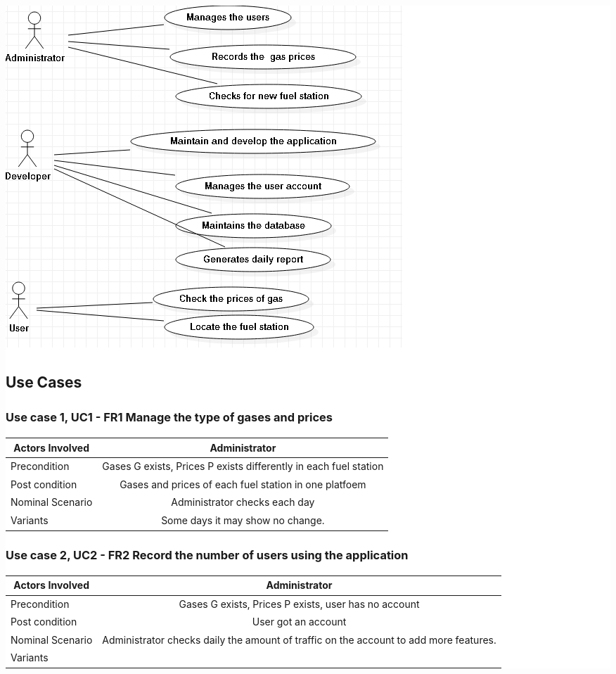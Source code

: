 ![](usecases.png)
## Use Cases

### Use case 1, UC1 - FR1  Manage the type of gases and prices
| Actors Involved        | Administrator |
| ------------- |:-------------:| 
|  Precondition     | Gases G exists, Prices P exists differently in each fuel station |  
|  Post condition     | Gases and prices of each fuel station in one platfoem |
|  Nominal Scenario     | Administrator checks each day|
|  Variants     | Some days it may show no change. |

### Use case 2, UC2 - FR2 Record the number of users using the application
| Actors Involved        | Administrator |
| ------------- |:-------------:| 
|  Precondition     | Gases G exists, Prices P exists, user has no account |  
|  Post condition     | User got an account |
|  Nominal Scenario     | Administrator checks daily the amount of traffic on the account to add more features.|
|  Variants     |  |
